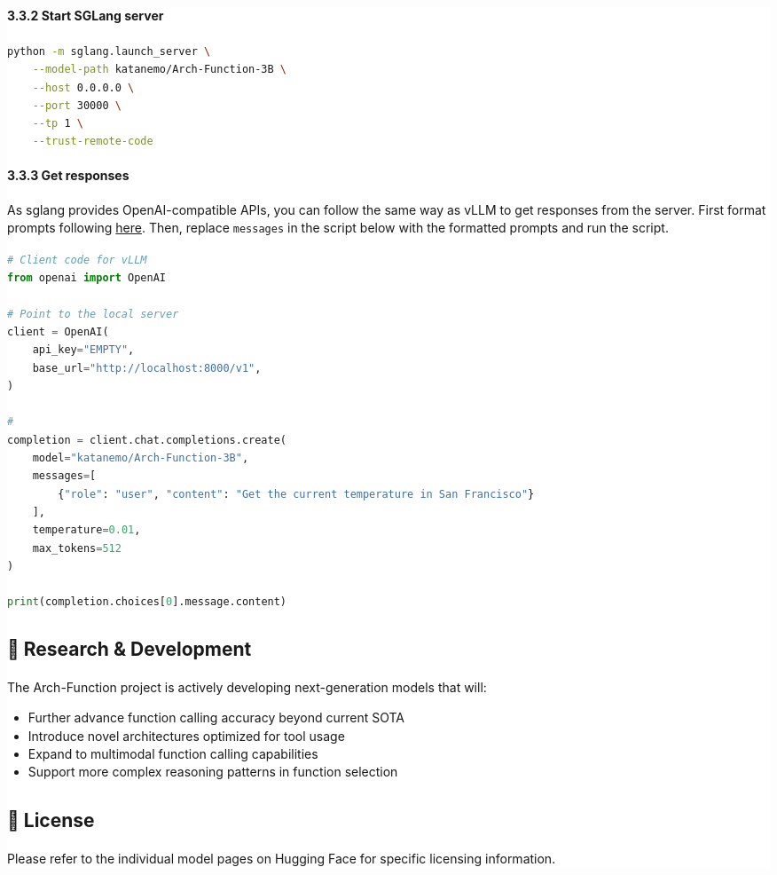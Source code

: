 #### 3.3.2 Start SGLang server
```bash
python -m sglang.launch_server \
    --model-path katanemo/Arch-Function-3B \
    --host 0.0.0.0 \
    --port 30000 \
    --tp 1 \
    --trust-remote-code
```

#### 3.3.3 Get responses
As sglang provides OpenAI-compatible APIs, you can follow the same way as vLLM to get responses from the server. First format prompts following [here](https://github.com/katanemo/Arch-Function?tab=readme-ov-file#222-format-prompts). Then, replace `messages` in the script below with the formatted prompts and run the script.
```python
# Client code for vLLM
from openai import OpenAI

# Point to the local server
client = OpenAI(
    api_key="EMPTY",
    base_url="http://localhost:8000/v1",
)

# 
completion = client.chat.completions.create(
    model="katanemo/Arch-Function-3B",
    messages=[
        {"role": "user", "content": "Get the current temperature in San Francisco"}
    ],
    temperature=0.01,
    max_tokens=512
)

print(completion.choices[0].message.content)
```


## 🔬 Research & Development

The Arch-Function project is actively developing next-generation models that will:
- Further advance function calling accuracy beyond current SOTA
- Introduce novel architectures optimized for tool usage
- Expand to multimodal function calling capabilities
- Support more complex reasoning patterns in function selection


## 📄 License

Please refer to the individual model pages on Hugging Face for specific licensing information.
